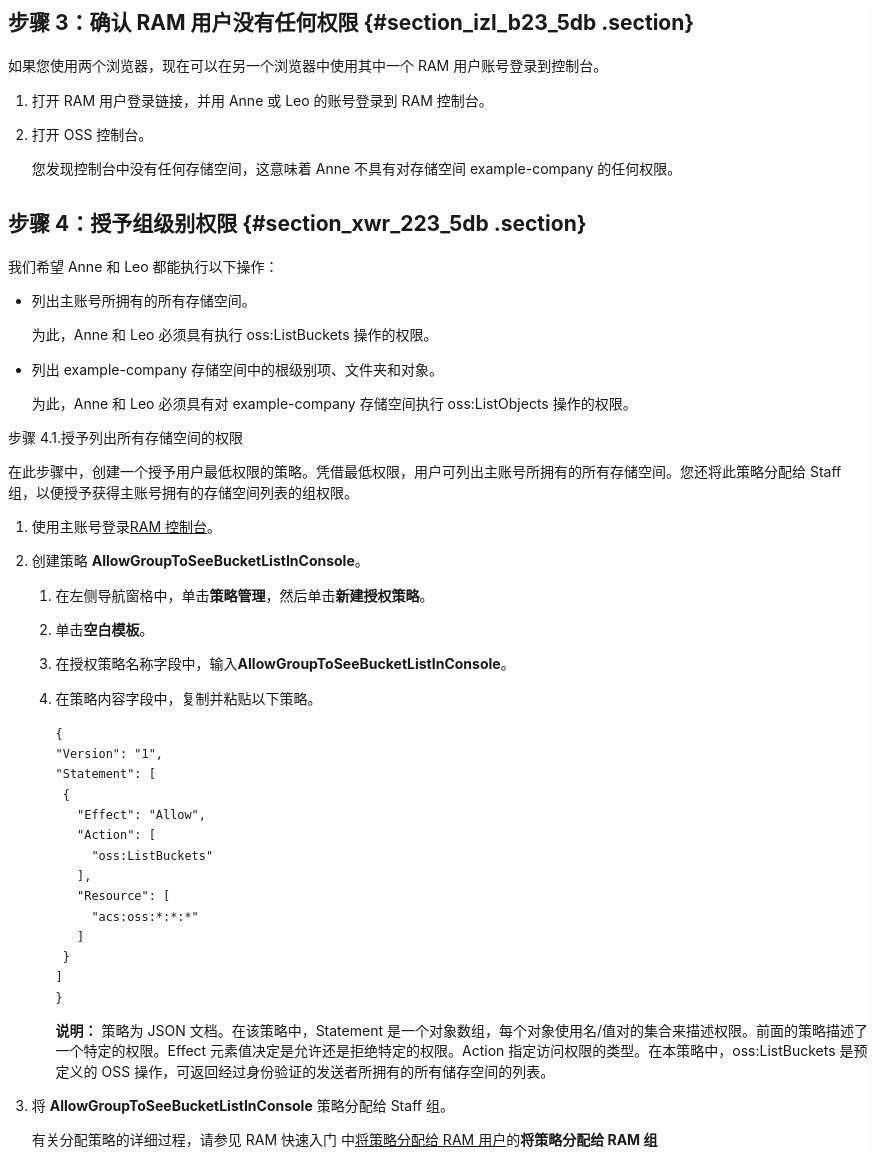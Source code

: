 ## 步骤 3：确认 RAM 用户没有任何权限 {#section_izl_b23_5db .section}

如果您使用两个浏览器，现在可以在另一个浏览器中使用其中一个 RAM 用户账号登录到控制台。

1.  打开 RAM 用户登录链接，并用 Anne 或 Leo 的账号登录到 RAM 控制台。
2.  打开 OSS 控制台。

    您发现控制台中没有任何存储空间，这意味着 Anne 不具有对存储空间 example-company 的任何权限。


## 步骤 4：授予组级别权限 {#section_xwr_223_5db .section}

我们希望 Anne 和 Leo 都能执行以下操作：

-   列出主账号所拥有的所有存储空间。

    为此，Anne 和 Leo 必须具有执行 oss:ListBuckets 操作的权限。

-   列出 example-company 存储空间中的根级别项、文件夹和对象。

    为此，Anne 和 Leo 必须具有对 example-company 存储空间执行 oss:ListObjects 操作的权限。


步骤 4.1.授予列出所有存储空间的权限

在此步骤中，创建一个授予用户最低权限的策略。凭借最低权限，用户可列出主账号所拥有的所有存储空间。您还将此策略分配给 Staff 组，以便授予获得主账号拥有的存储空间列表的组权限。

1.  使用主账号登录[RAM 控制台](https://ram.console.aliyun.com)。
2.  创建策略 **AllowGroupToSeeBucketListInConsole**。
    1.  在左侧导航窗格中，单击**策略管理**，然后单击**新建授权策略**。
    2.  单击**空白模板**。
    3.  在授权策略名称字段中，输入**AllowGroupToSeeBucketListInConsole**。
    4.  在策略内容字段中，复制并粘贴以下策略。

        ```
        {
        "Version": "1",
        "Statement": [
         {
           "Effect": "Allow",
           "Action": [
             "oss:ListBuckets"
           ],
           "Resource": [
             "acs:oss:*:*:*"
           ]
         }
        ]
        }
        ```

        **说明：** 策略为 JSON 文档。在该策略中，Statement 是一个对象数组，每个对象使用名/值对的集合来描述权限。前面的策略描述了一个特定的权限。Effect 元素值决定是允许还是拒绝特定的权限。Action 指定访问权限的类型。在本策略中，oss:ListBuckets 是预定义的 OSS 操作，可返回经过身份验证的发送者所拥有的所有储存空间的列表。

3.  将 **AllowGroupToSeeBucketListInConsole** 策略分配给 Staff 组。

    有关分配策略的详细过程，请参见 RAM 快速入门 中[将策略分配给 RAM 用户](https://www.alibabacloud.com/help/doc-detail/28639.htm)的**将策略分配给 RAM 组**
